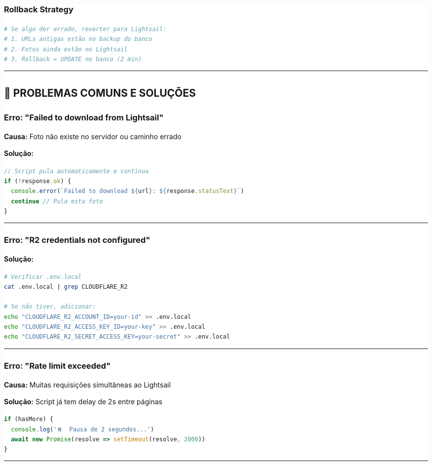 ### Rollback Strategy
```bash
# Se algo der errado, reverter para Lightsail:
# 1. URLs antigas estão no backup do banco
# 2. Fotos ainda estão no Lightsail
# 3. Rollback = UPDATE no banco (2 min)
```

---

## 🚨 **PROBLEMAS COMUNS E SOLUÇÕES**

### Erro: "Failed to download from Lightsail"

**Causa:** Foto não existe no servidor ou caminho errado

**Solução:**
```typescript
// Script pula automaticamente e continua
if (!response.ok) {
  console.error(`Failed to download ${url}: ${response.statusText}`)
  continue // Pula esta foto
}
```

---

### Erro: "R2 credentials not configured"

**Solução:**
```bash
# Verificar .env.local
cat .env.local | grep CLOUDFLARE_R2

# Se não tiver, adicionar:
echo "CLOUDFLARE_R2_ACCOUNT_ID=your-id" >> .env.local
echo "CLOUDFLARE_R2_ACCESS_KEY_ID=your-key" >> .env.local
echo "CLOUDFLARE_R2_SECRET_ACCESS_KEY=your-secret" >> .env.local
```

---

### Erro: "Rate limit exceeded"

**Causa:** Muitas requisições simultâneas ao Lightsail

**Solução:** Script já tem delay de 2s entre páginas
```typescript
if (hasMore) {
  console.log('⏸️  Pausa de 2 segundos...')
  await new Promise(resolve => setTimeout(resolve, 2000))
}
```

---